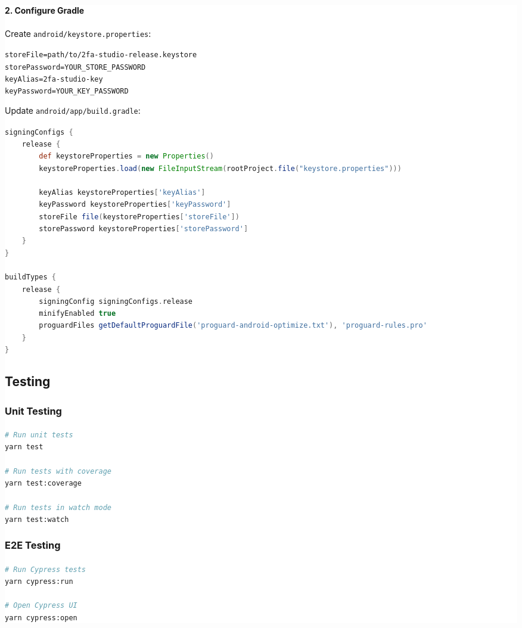 #### 2. Configure Gradle
Create `android/keystore.properties`:
```properties
storeFile=path/to/2fa-studio-release.keystore
storePassword=YOUR_STORE_PASSWORD
keyAlias=2fa-studio-key
keyPassword=YOUR_KEY_PASSWORD
```

Update `android/app/build.gradle`:
```gradle
signingConfigs {
    release {
        def keystoreProperties = new Properties()
        keystoreProperties.load(new FileInputStream(rootProject.file("keystore.properties")))
        
        keyAlias keystoreProperties['keyAlias']
        keyPassword keystoreProperties['keyPassword']
        storeFile file(keystoreProperties['storeFile'])
        storePassword keystoreProperties['storePassword']
    }
}

buildTypes {
    release {
        signingConfig signingConfigs.release
        minifyEnabled true
        proguardFiles getDefaultProguardFile('proguard-android-optimize.txt'), 'proguard-rules.pro'
    }
}
```

## Testing

### Unit Testing
```bash
# Run unit tests
yarn test

# Run tests with coverage
yarn test:coverage

# Run tests in watch mode
yarn test:watch
```

### E2E Testing
```bash
# Run Cypress tests
yarn cypress:run

# Open Cypress UI
yarn cypress:open
```
